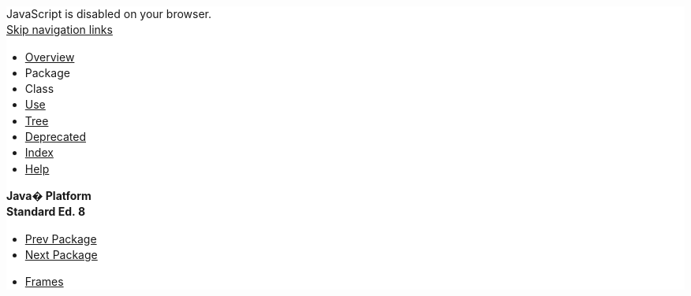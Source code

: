 <!DOCTYPE html PUBLIC "-//W3C//DTD HTML 4.01 Transitional//EN" "http://www.w3.org/TR/html4/loose.dtd">

<html lang="en"><head>
<meta http-equiv="content-type" content="text/html; charset=windows-1252"><style type="text/css">.truste_caIcon_display {display: inline !important;}</style><style type="text/css">.truste_cursor_pointer {cursor: pointer;}.truste_border_none {border: none;}</style>

<title>java.sql (Java Platform SE 8 )</title>
<meta name="date" content="2024-01-08">
<meta name="keywords" content="java.sql package">
<link rel="stylesheet" type="text/css" href="README_files/stylesheet.css" title="Style">
<script type="text/javascript" async="" src="README_files/infinity_common.js"></script><script type="text/javascript" src="README_files/script.js"></script>
<script>window.ohcglobal || document.write('<script src="/en/dcommon/js/global.js">\x3C/script>')</script><script src="README_files/global.js"></script><script type="text/javascript" src="README_files/odc.js"></script><script type="text/javascript" src="README_files/analytics-production.js" async="true" defer="true"></script><script type="text/javascript" src="README_files/common.js" async="true" defer="true"></script><script type="text/javascript" src="README_files/analytics.js" async="true" defer="true"></script></head>
<body>
<script type="text/javascript">
    try {
        if (location.href.indexOf('is-external=true') == -1) {
            parent.document.title="java.sql (Java Platform SE 8 )";
        }
    }
    catch(err) {
    }

</script>
<noscript>
<div>JavaScript is disabled on your browser.</div>
</noscript>

<div class="topNav"><a name="navbar.top">

</a>
<div class="skipNav"><a href="#skip.navbar.top" title="Skip navigation links">Skip navigation links</a></div>
<a name="navbar.top.firstrow">

</a>
<ul class="navList" title="Navigation">
<li><a href="https://docs.oracle.com/javase/8/docs/api/overview-summary.html">Overview</a></li>
<li class="navBarCell1Rev">Package</li>
<li>Class</li>
<li><a href="https://docs.oracle.com/javase/8/docs/api/java/sql/package-use.html">Use</a></li>
<li><a href="https://docs.oracle.com/javase/8/docs/api/java/sql/package-tree.html">Tree</a></li>
<li><a href="https://docs.oracle.com/javase/8/docs/api/deprecated-list.html">Deprecated</a></li>
<li><a href="https://docs.oracle.com/javase/8/docs/api/index-files/index-1.html">Index</a></li>
<li><a href="https://docs.oracle.com/javase/8/docs/api/help-doc.html">Help</a></li>
</ul>
<div class="aboutLanguage"><strong>Java�&nbsp;Platform<br>Standard&nbsp;Ed.&nbsp;8</strong></div>
</div>
<div class="subNav">
<ul class="navList">
<li><a href="https://docs.oracle.com/javase/8/docs/api/java/security/spec/package-summary.html">Prev&nbsp;Package</a></li>
<li><a href="https://docs.oracle.com/javase/8/docs/api/java/text/package-summary.html">Next&nbsp;Package</a></li>
</ul>
<ul class="navList">
<li><a href="https://docs.oracle.com/javase/8/docs/api/index.html?java/sql/package-summary.html" target="_top">Frames</a></li>